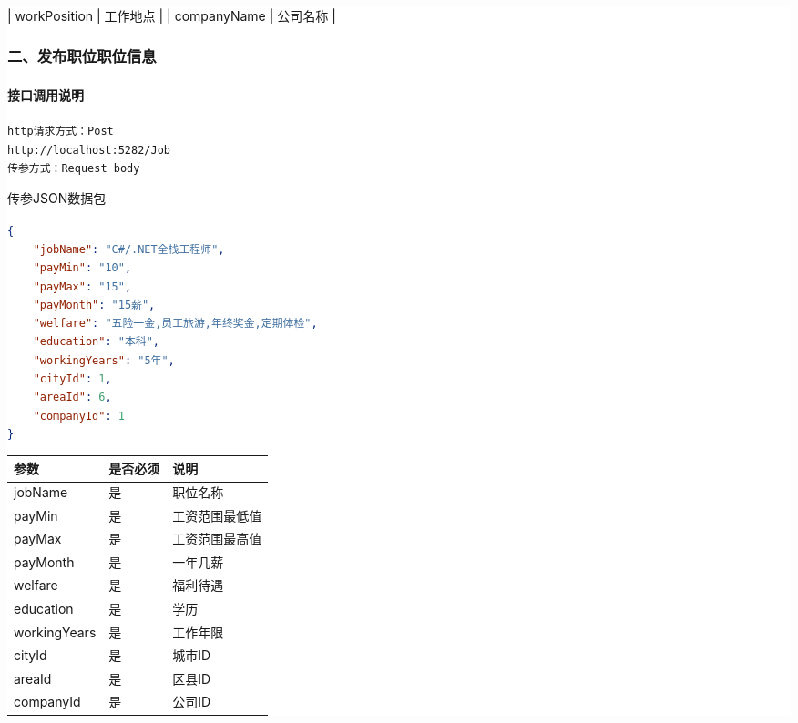 | workPosition | 工作地点       |
| companyName  | 公司名称       |



### 二、发布职位职位信息

#### 接口调用说明

```
http请求方式：Post
http://localhost:5282/Job
传参方式：Request body
```

传参JSON数据包

```json
{
    "jobName": "C#/.NET全栈工程师",
    "payMin": "10",
    "payMax": "15",
    "payMonth": "15薪",
    "welfare": "五险一金,员工旅游,年终奖金,定期体检",
    "education": "本科",
    "workingYears": "5年",
    "cityId": 1,
    "areaId": 6,
    "companyId": 1
}
```



| 参数         | 是否必须 | 说明           |
| :----------- | :------- | :------------- |
| jobName      | 是       | 职位名称       |
| payMin       | 是       | 工资范围最低值 |
| payMax       | 是       | 工资范围最高值 |
| payMonth     | 是       | 一年几薪       |
| welfare      | 是       | 福利待遇       |
| education    | 是       | 学历           |
| workingYears | 是       | 工作年限       |
| cityId       | 是       | 城市ID         |
| areaId       | 是       | 区县ID         |
| companyId    | 是       | 公司ID         |
